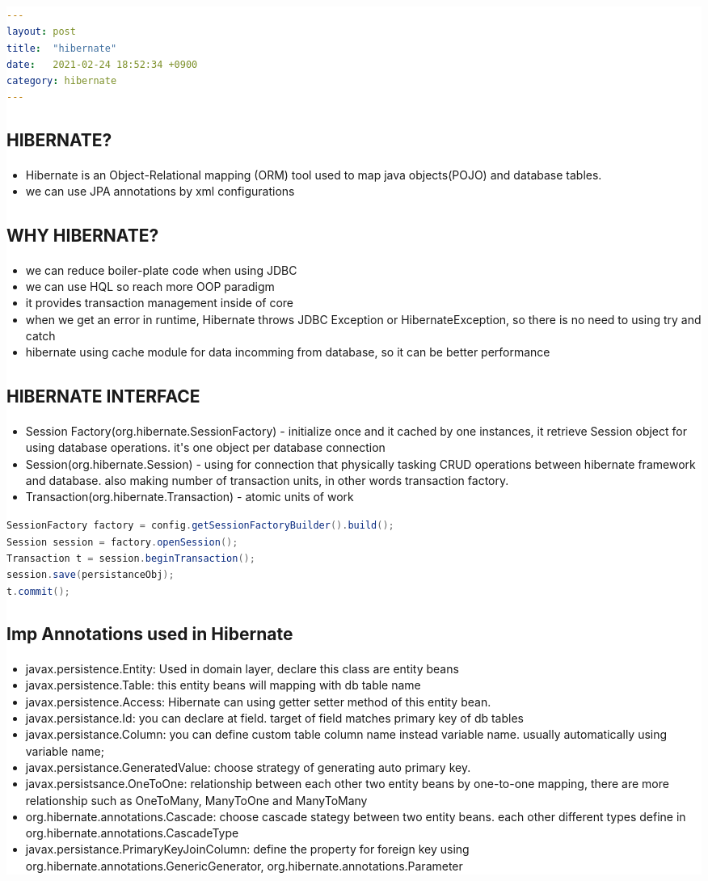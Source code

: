 ```yaml
---
layout: post
title:  "hibernate"
date:   2021-02-24 18:52:34 +0900
category: hibernate
---
```

## HIBERNATE?
- Hibernate is an Object-Relational mapping (ORM) tool used to map java objects(POJO) and database tables.
- we can use JPA annotations by xml configurations 

## WHY HIBERNATE?
- we can reduce boiler-plate code when using JDBC
- we can use HQL so reach more OOP paradigm
- it provides transaction management inside of core
- when we get an error in runtime, Hibernate throws JDBC Exception or HibernateException, so there is no need to using try and catch
- hibernate using cache module for data incomming from database, so it can be better performance

## HIBERNATE INTERFACE
- Session Factory(org.hibernate.SessionFactory) - initialize once and it cached by one instances, it retrieve Session object for using database operations. it's one object per database connection
- Session(org.hibernate.Session) - using for connection that physically tasking CRUD operations between hibernate framework and database. also making number of transaction units, in other words transaction factory.
- Transaction(org.hibernate.Transaction) - atomic units of work

```java
SessionFactory factory = config.getSessionFactoryBuilder().build();
Session session = factory.openSession();
Transaction t = session.beginTransaction();
session.save(persistanceObj);
t.commit();
```

## Imp Annotations used in Hibernate
- javax.persistence.Entity: Used in domain layer, declare this class are entity beans
- javax.persistence.Table: this entity beans will mapping with db table name
- javax.persistence.Access: Hibernate can using getter setter method of this entity bean.
- javax.persistance.Id: you can declare at field. target of field matches primary key of db tables
- javax.persistance.Column: you can define custom table column name instead variable name. usually automatically using variable name;
- javax.persistance.GeneratedValue: choose strategy of generating auto primary key.
- javax.persistsance.OneToOne: relationship between each other two entity beans by one-to-one mapping, there are more relationship such as OneToMany, ManyToOne and ManyToMany
- org.hibernate.annotations.Cascade: choose cascade stategy between two entity beans. each other different types define in org.hibernate.annotations.CascadeType
- javax.persistance.PrimaryKeyJoinColumn: define the property for foreign key using org.hibernate.annotations.GenericGenerator, org.hibernate.annotations.Parameter
